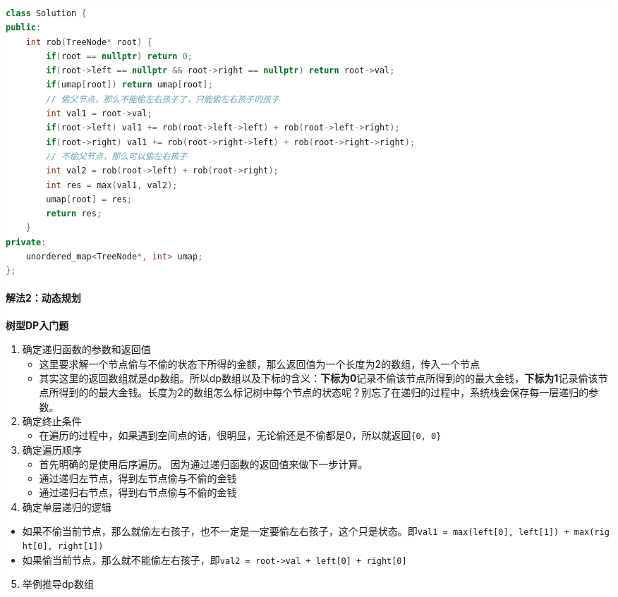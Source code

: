 ```c++
class Solution {
public:
    int rob(TreeNode* root) {
        if(root == nullptr) return 0;
        if(root->left == nullptr && root->right == nullptr) return root->val;
        if(umap[root]) return umap[root];
        // 偷父节点，那么不能偷左右孩子了，只能偷左右孩子的孩子
        int val1 = root->val;
        if(root->left) val1 += rob(root->left->left) + rob(root->left->right);
        if(root->right) val1 += rob(root->right->left) + rob(root->right->right);
        // 不偷父节点，那么可以偷左右孩子
        int val2 = rob(root->left) + rob(root->right);
        int res = max(val1, val2);
        umap[root] = res;
        return res;
    }
private:
    unordered_map<TreeNode*, int> umap;
};
```

#### 解法2：动态规划

**树型DP入门题**

1. 确定递归函数的参数和返回值
   - 这里要求解一个节点偷与不偷的状态下所得的金额，那么返回值为一个长度为2的数组，传入一个节点
   - 其实这⾥的返回数组就是dp数组。所以dp数组以及下标的含义：**下标为0**记录不偷该节点所得到的的最⼤⾦钱，**下标为1**记录偷该节点所得到的的最⼤⾦钱。⻓度为2的数组怎么标记树中每个节点的状态呢？别忘了在递归的过程中，系统栈会保存每⼀层递归的参数。
2. 确定终⽌条件
   - 在遍历的过程中，如果遇到空间点的话，很明显，⽆论偷还是不偷都是0，所以就返回`{0, 0}`
3. 确定遍历顺序
   - ⾸先明确的是使⽤后序遍历。 因为通过递归函数的返回值来做下⼀步计算。
   - 通过递归左节点，得到左节点偷与不偷的⾦钱
   - 通过递归右节点，得到右节点偷与不偷的⾦钱
4.  确定单层递归的逻辑
   - 如果不偷当前节点，那么就偷左右孩子，也不一定是一定要偷左右孩子，这个只是状态。即`val1 = max(left[0], left[1]) + max(right[0], right[1])`
   - 如果偷当前节点，那么就不能偷左右孩子，即`val2 = root->val + left[0] + right[0]`
5. 举例推导dp数组
